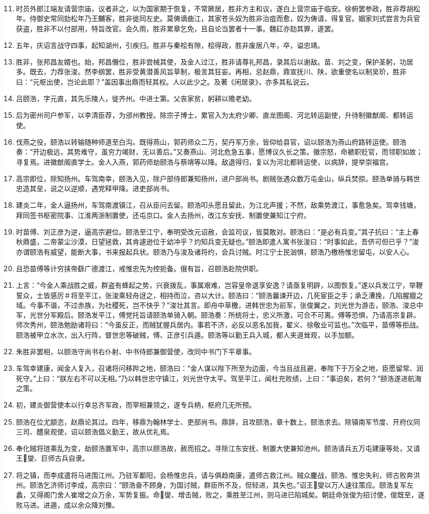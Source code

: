 11. <span id="列传第一百二十一-朱胜非_吕颐浩_范宗尹_范致虚_吕好问-11"></span>
时员外郎江端友请营宗庙，议者非之，以为国家期于恢复，不常厥居，胜非方主和议，遂白上营宗庙于临安。徐俯罢参政，胜非荐胡松年。侍御史常同劾松年乃王黼客，胜非徙同左史。莫俦谪曲江，其家苍头奴为胜非治疽而愈，奴为俦请，得复官。姻家刘式尝言为兵官获盗，胜非不以付部用，特旨改官。会久雨，胜非累章乞免，且自论当罢者十一事。魏矼亦劾其罪，遂罢。

12. <span id="列传第一百二十一-朱胜非_吕颐浩_范宗尹_范致虚_吕好问-12"></span>
五年，庆诏言战守四事，起知湖州，引疾归。胜非与秦桧有隙，桧得政，胜非废居八年，卒，谥忠靖。

13. <span id="列传第一百二十一-朱胜非_吕颐浩_范宗尹_范致虚_吕好问-13"></span>
胜非，张邦昌友婿也。始，邦昌僭位，胜非尝械其使，及金人过江，胜非请尊礼邦昌，录其后以谢敌。苗、刘之变，保护圣躬，功居多。既去，力荐张浚。然李纲罢，胜非受黄潜善风旨草制，极言其狂妄。再相，忌赵鼎，鼎宣抚川、陕，欲重使名以制吴玠，胜非曰：“元枢出使，岂论此耶？”盖因事出鼎而轻其权。人以此少之。及著《闲居录》，亦多其私说云。

14. <span id="列传第一百二十一-朱胜非_吕颐浩_范宗尹_范致虚_吕好问-14"></span>
吕颐浩，字元直，其先乐陵人，徙齐州。中进士第。父丧家贫，躬耕以赡老幼。

15. <span id="列传第一百二十一-朱胜非_吕颐浩_范宗尹_范致虚_吕好问-15"></span>
后为密州司户参军，以李清臣荐，为邠州教授。除宗子博士，累官入为太府少卿、直龙图阁、河北转运副使，升待制徽猷阁、都转运使。

16. <span id="列传第一百二十一-朱胜非_吕颐浩_范宗尹_范致虚_吕好问-16"></span>
伐燕之役，颐浩以转输随种师道至白沟。既得燕山，郭药师众二万，契丹军万余，皆仰给县官，诏以颐浩为燕山府路转运使。颐浩奏：“开边极远，其势难守，虽穷力竭财，无以善后。”又奏燕山、河北危急五事，愿博议久长之策。徽宗怒，命褫职贬官，而领职如故；寻复焉。进徽猷阁直学士。金人入燕，郭药师劫颐浩与蔡靖等以降。敌退得归，复以为河北都转运使，以病辞，提举崇福宫。

17. <span id="列传第一百二十一-朱胜非_吕颐浩_范宗尹_范致虚_吕好问-17"></span>
高宗即位，除知扬州。车驾南幸，颐浩入见，除户部侍郎兼知扬州，进户部尚书。剧贼张遇众数万屯金山，纵兵焚掠。颐浩单骑与韩世忠造其垒，说之以逆顺，遇党释甲降。进吏部尚书。

18. <span id="列传第一百二十一-朱胜非_吕颐浩_范宗尹_范致虚_吕好问-18"></span>
建炎二年，金人逼扬州，车驾南渡镇江，召从臣问去留。颐浩叩头愿且留此，为江北声援；不然，敌乘势渡江，事愈急矣。驾幸钱塘，拜同签书枢密院事、江淮两浙制置使，还屯京口。金人去扬州，改江东安抚、制置使兼知江宁府。

19. <span id="列传第一百二十一-朱胜非_吕颐浩_范宗尹_范致虚_吕好问-19"></span>
时苗傅、刘正彦为逆，逼高宗避位。颐浩至江宁，奉明受改元诏赦，会监司议，皆莫敢对。颐浩曰：“是必有兵变。”其子抗曰：“主上春秋鼎盛，二帝蒙尘沙漠，日望拯救，其肯遽逊位于幼冲乎？灼知兵变无疑也。”颐浩即遣人寓书张浚曰：“时事如此，吾侪可但已乎？”浚亦谓颐浩有威望，能断大事，书来报起兵状。颐浩乃与浚及诸将约，会兵讨贼。时江宁士民汹惧，颐浩乃檄杨惟忠留屯，以安人心。

20. <span id="列传第一百二十一-朱胜非_吕颐浩_范宗尹_范致虚_吕好问-20"></span>
且恐苗傅等计穷挟帝繇广德渡江，戒惟忠先为控扼备。俄有旨，召颐浩赴院供职。

21. <span id="列传第一百二十一-朱胜非_吕颐浩_范宗尹_范致虚_吕好问-21"></span>
上言：“今金人乘战胜之威，群盗有蜂起之势，兴衰拨乱，事属艰难，岂容皇帝退享安逸？请亟复明辟，以图恢复。”遂以兵发江宁，举鞭誓众，士皆感厉＃将至平江，张浚乘轻舟迓之，相持而泣，咨以大计。颐浩曰：“颐浩曩谏开边，几死宦臣之手；承乏漕挽，几陷腥膻之域。今事不谐，不过赤族，为社稷死，岂不快乎？”浚壮其言。即舟中草檄，进韩世忠为前军，张俊翼之，刘光世为游击，颐浩、浚总中军，光世分军殿后。颐浩发平江，傅党托旨请颐浩单骑入朝。颐浩奏：所统将士，忠义所激，可合不可离。傅等恐惧，乃请高宗复辟。师次秀州，颐浩勉励诸将曰：“今虽反正，而贼犹握兵居内。事若不济，必反以恶名加我，翟义、徐敬业可监也。”次临平，苗傅等拒战。颐浩被甲立水次，出入行阵，督世忠等破贼，傅、正彦引兵遁。颐浩等以勤王兵入城，都人夹道耸观，以手加额。

22. <span id="列传第一百二十一-朱胜非_吕颐浩_范宗尹_范致虚_吕好问-22"></span>
朱胜非罢相，以颐浩守尚书右仆射、中书侍郎兼御营使，改同中书门下平章事。

23. <span id="列传第一百二十一-朱胜非_吕颐浩_范宗尹_范致虚_吕好问-23"></span>
车驾幸建康，闻金人复入，召诸将问移跸之地，颐浩曰：“金人谋以陛下所至为边面，今当且战且避，奉陛下于万全之地，臣愿留常、润死守。”上曰：“朕左右不可以无相。”乃以韩世忠守镇江，刘光世守太平。驾至平江，闻杜充败绩，上曰：“事迫矣，若何？”颐浩遂进航海之策。

24. <span id="列传第一百二十一-朱胜非_吕颐浩_范宗尹_范致虚_吕好问-24"></span>
初，建炎御营使本以行幸总齐军政，而宰相兼领之，遂专兵柄，枢府几无所预。

25. <span id="列传第一百二十一-朱胜非_吕颐浩_范宗尹_范致虚_吕好问-25"></span>
颐浩在位尤颛恣，赵鼎论其过。四年，移鼎为翰林学士、吏部尚书。鼎辞，且攻颐浩，章十数上，颐浩求去。除镇南军节度、开府仪同三司、醴泉观使，诏以颐浩倡义勤王，故从优礼焉。

26. <span id="列传第一百二十一-朱胜非_吕颐浩_范宗尹_范致虚_吕好问-26"></span>
奉化贼将琏乘乱为变，劫颐浩置军中，高宗以颐浩故，赦而招之。寻除江东安抚、制置大使兼知池州。颐浩请兵五万屯建康等处，又请王燮、巨师古兵自隶。

27. <span id="列传第一百二十一-朱胜非_吕颐浩_范宗尹_范致虚_吕好问-27"></span>
将之镇，而李成遣将马进围江州。乃驻军鄱阳，会杨惟忠兵，请与俱趋南康，遣师古救江州。贼众鏖战，颐浩、惟忠失利，师古败奔洪州。颐浩乞济师讨李成，高宗曰：“颐浩奋不顾身，为国讨贼，群臣所不及，但轻进，其失也。”诏王燮以万人速往策应。颐浩复军左蠡，又得阁门舍人崔增之众万余，军势复振。命燮、增击贼，败之，乘胜至江州，则马进已陷城矣。朝廷命张俊为招讨使，俊既至，遂败马进。进遁，成以余众降刘豫。
